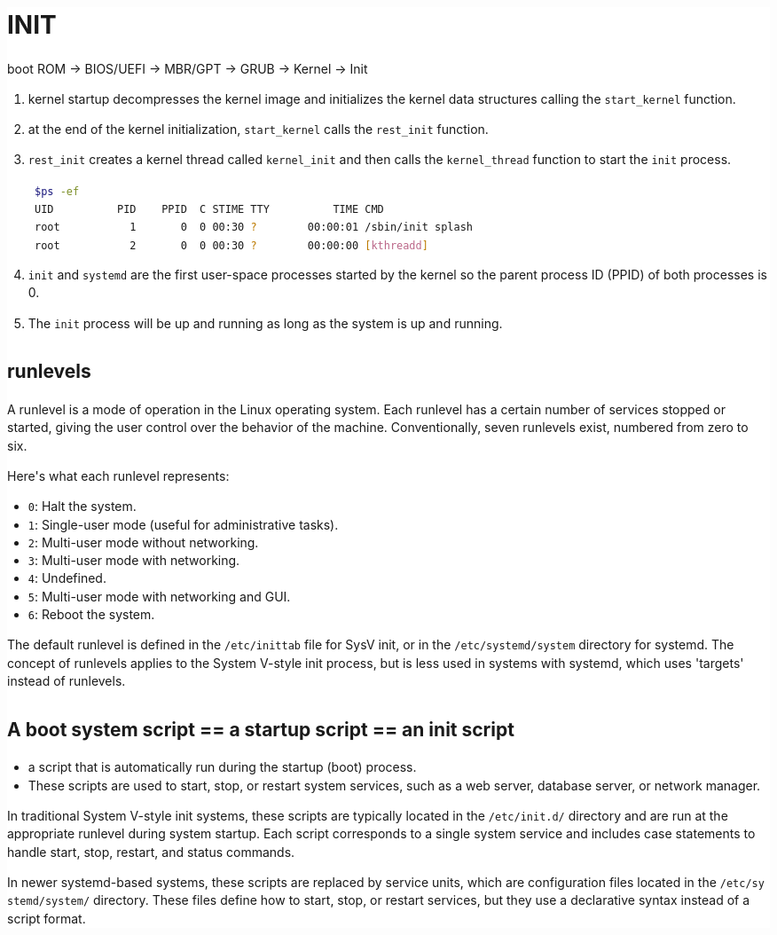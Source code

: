 # INIT

boot ROM -> BIOS/UEFI -> MBR/GPT -> GRUB -> Kernel -> Init

1. kernel startup decompresses the kernel image and initializes the kernel data structures calling the `start_kernel` function.
2. at the end of the kernel initialization, `start_kernel` calls the `rest_init` function.
3. `rest_init` creates a kernel thread called `kernel_init` and then calls the `kernel_thread` function to start the `init` process.

   ```bash
    $ps -ef
    UID          PID    PPID  C STIME TTY          TIME CMD
    root           1       0  0 00:30 ?        00:00:01 /sbin/init splash
    root           2       0  0 00:30 ?        00:00:00 [kthreadd]
   ```  

4. `init` and `systemd` are the first user-space processes started by the kernel so the parent process ID (PPID) of both processes is 0.
5. The `init` process will be up and running as long as the system is up and running.

## runlevels

A runlevel is a mode of operation in the Linux operating system. Each runlevel has a certain number of services stopped or started, giving the user control over the behavior of the machine. Conventionally, seven runlevels exist, numbered from zero to six.

Here's what each runlevel represents:

- `0`: Halt the system.
- `1`: Single-user mode (useful for administrative tasks).
- `2`: Multi-user mode without networking.
- `3`: Multi-user mode with networking.
- `4`: Undefined.
- `5`: Multi-user mode with networking and GUI.
- `6`: Reboot the system.

The default runlevel is defined in the `/etc/inittab` file for SysV init, or in the `/etc/systemd/system` directory for systemd. The concept of runlevels applies to the System V-style init process, but is less used in systems with systemd, which uses 'targets' instead of runlevels.

## A boot system script == a startup script == an init script

- a script that is automatically run during the startup (boot) process.
- These scripts are used to start, stop, or restart system services, such as a web server, database server, or network manager.

In traditional System V-style init systems, these scripts are typically located in the `/etc/init.d/` directory and are run at the appropriate runlevel during system startup. Each script corresponds to a single system service and includes case statements to handle start, stop, restart, and status commands.

In newer systemd-based systems, these scripts are replaced by service units, which are configuration files located in the `/etc/systemd/system/` directory. These files define how to start, stop, or restart services, but they use a declarative syntax instead of a script format.
